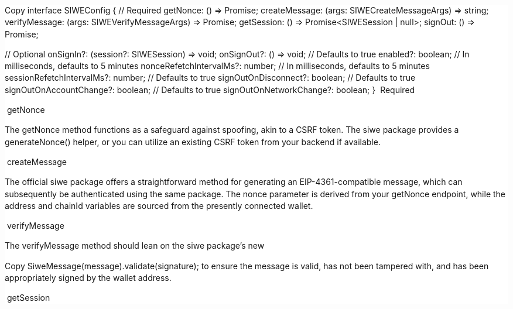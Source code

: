 
Copy
interface SIWEConfig {
  // Required
  getNonce: () => Promise<string>;
  createMessage: (args: SIWECreateMessageArgs) => string;
  verifyMessage: (args: SIWEVerifyMessageArgs) => Promise<boolean>;
  getSession: () => Promise<SIWESession | null>;
  signOut: () => Promise<boolean>;

  // Optional
  onSignIn?: (session?: SIWESession) => void;
  onSignOut?: () => void;
  // Defaults to true
  enabled?: boolean;
  // In milliseconds, defaults to 5 minutes
  nonceRefetchIntervalMs?: number;
  // In milliseconds, defaults to 5 minutes
  sessionRefetchIntervalMs?: number;
  // Defaults to true
  signOutOnDisconnect?: boolean;
  // Defaults to true
  signOutOnAccountChange?: boolean;
  // Defaults to true
  signOutOnNetworkChange?: boolean;
}
​
Required

​
getNonce

The getNonce method functions as a safeguard against spoofing, akin to a CSRF token. The siwe package provides a generateNonce() helper, or you can utilize an existing CSRF token from your backend if available.

​
createMessage

The official siwe package offers a straightforward method for generating an EIP-4361-compatible message, which can subsequently be authenticated using the same package. The nonce parameter is derived from your getNonce endpoint, while the address and chainId variables are sourced from the presently connected wallet.

​
verifyMessage

The verifyMessage method should lean on the siwe package’s new


Copy
SiweMessage(message).validate(signature);
to ensure the message is valid, has not been tampered with, and has been appropriately signed by the wallet address.

​
getSession
